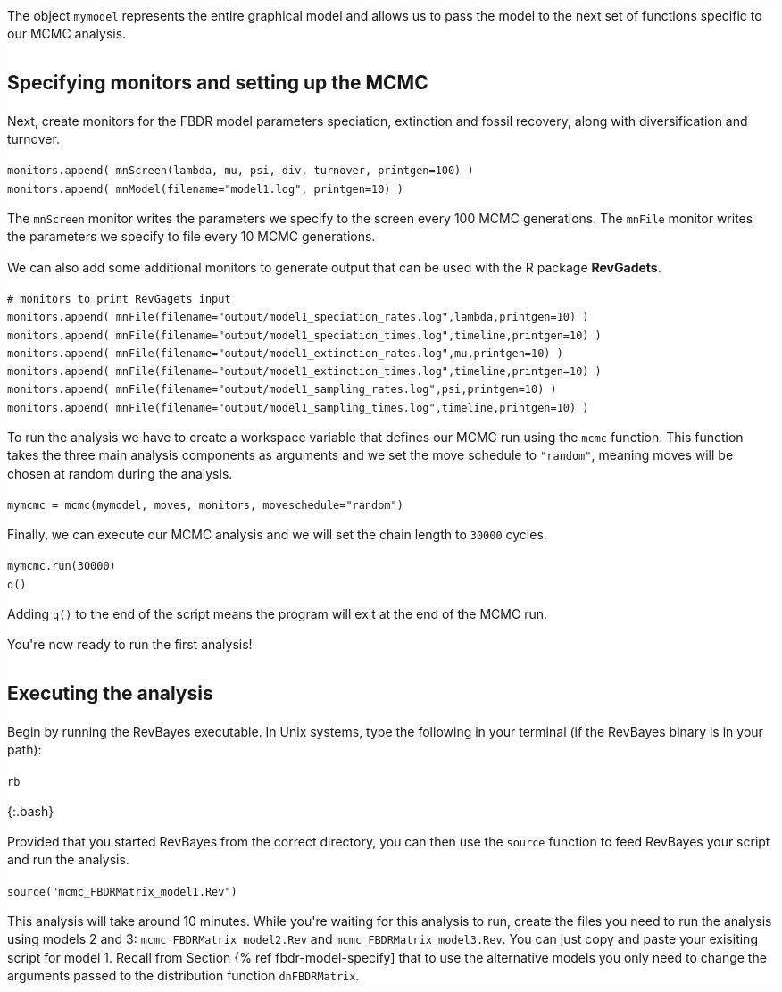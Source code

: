 ```
```
The object `mymodel` represents the entire graphical model and allows us to pass the model to the next set of functions specific to our MCMC analysis.


## Specifying monitors and setting up the MCMC

Next, create monitors for the FBDR model parameters speciation, extinction and fossil recovery, along with diversification and turnover.
```
monitors.append( mnScreen(lambda, mu, psi, div, turnover, printgen=100) )
monitors.append( mnModel(filename="model1.log", printgen=10) )
```
The `mnScreen` monitor writes the parameters we specify to the screen every 100 MCMC generations.
The `mnFile` monitor writes the parameters we specify to file every 10 MCMC generations.     

We can also add some additional monitors to generate output that can be used with the R package **RevGadets**.
```
# monitors to print RevGagets input
monitors.append( mnFile(filename="output/model1_speciation_rates.log",lambda,printgen=10) )
monitors.append( mnFile(filename="output/model1_speciation_times.log",timeline,printgen=10) )
monitors.append( mnFile(filename="output/model1_extinction_rates.log",mu,printgen=10) )
monitors.append( mnFile(filename="output/model1_extinction_times.log",timeline,printgen=10) )
monitors.append( mnFile(filename="output/model1_sampling_rates.log",psi,printgen=10) )
monitors.append( mnFile(filename="output/model1_sampling_times.log",timeline,printgen=10) )
```
To run the analysis we have to create a workspace variable that defines our MCMC run using the `mcmc` function. This function takes the three main analysis components as arguments and we set the move schedule to `"random"`, meaning moves will be chosen at random during the analysis. 
```
mymcmc = mcmc(mymodel, moves, monitors, moveschedule="random")
```    
Finally, we can execute our MCMC analysis and we will set the chain length to `30000` cycles.
```
mymcmc.run(30000)
q()
```    
Adding `q()` to the end of the script means the program will exit at the end of the MCMC run.

You're now ready to run the first analysis!


## Executing the analysis

Begin by running the RevBayes executable. In Unix systems, type the
following in your terminal (if the RevBayes binary is in your path):

```
rb
```
{:.bash}

Provided that you started RevBayes from the correct directory, you can then use the `source` function to feed RevBayes your script and run the analysis.
```
source("mcmc_FBDRMatrix_model1.Rev")
```
This analysis will take around 10 minutes. While you're waiting for this analysis to run, create the files you need to run the analysis using models 2 and 3: `mcmc_FBDRMatrix_model2.Rev` and `mcmc_FBDRMatrix_model3.Rev`.
You can just copy and paste your exisiting script for model 1.
Recall from Section {% ref fbdr-model-specify] that to use the alternative models you only need to change the arguments passed to the distribution function `dnFBDRMatrix`. 
